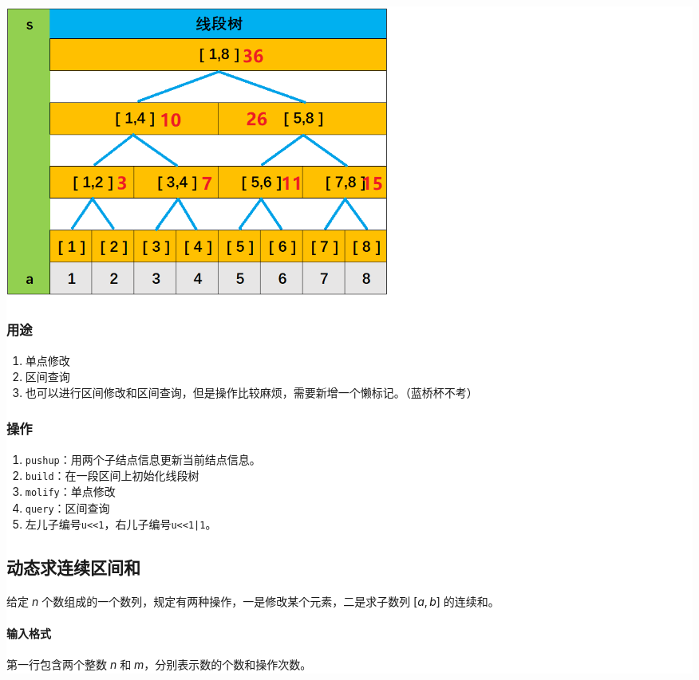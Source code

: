 <img src="../assets/05树状数组和线段树/线段树.bmp" alt="线段树" style="zoom: 67%;" />



### 用途

1. 单点修改
2. 区间查询
3. 也可以进行区间修改和区间查询，但是操作比较麻烦，需要新增一个懒标记。（蓝桥杯不考）

### 操作

1. `pushup`：用两个子结点信息更新当前结点信息。
2. `build`：在一段区间上初始化线段树
3. `molify`：单点修改
4. `query`：区间查询
4. 左儿子编号`u<<1`，右儿子编号`u<<1|1`。

## 动态求连续区间和

给定 $n$ 个数组成的一个数列，规定有两种操作，一是修改某个元素，二是求子数列 $[a,b]$ 的连续和。

#### 输入格式

第一行包含两个整数 $n$ 和 $m$，分别表示数的个数和操作次数。
